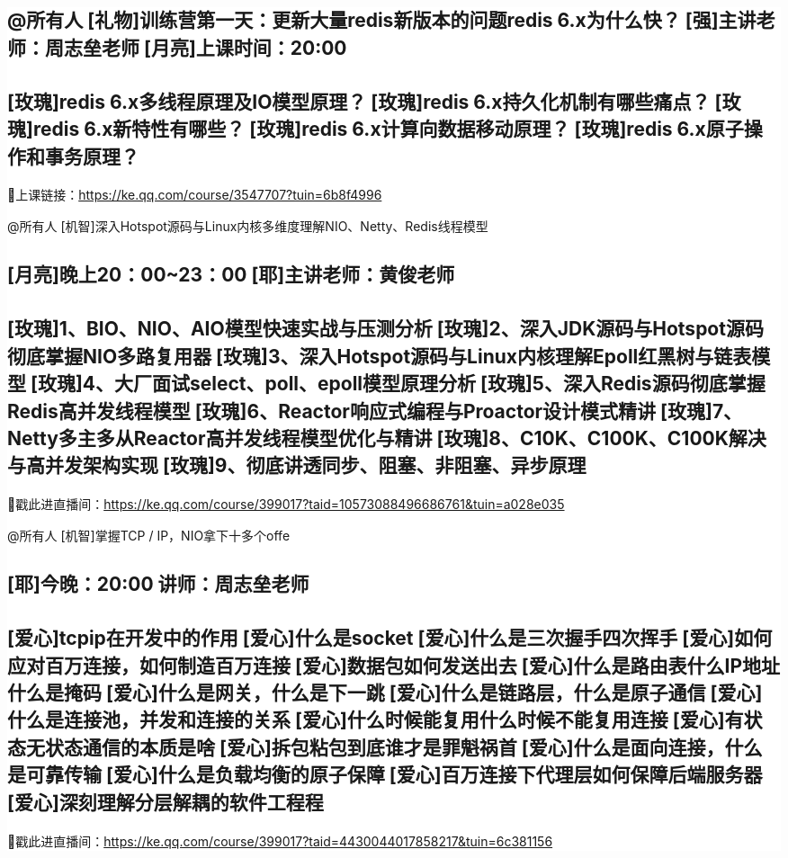 
@所有人
[礼物]训练营第一天：更新大量redis新版本的问题redis 6.x为什么快？
[强]主讲老师：周志垒老师
[月亮]上课时间：20:00
-----------------------
[玫瑰]redis 6.x多线程原理及IO模型原理？
[玫瑰]redis 6.x持久化机制有哪些痛点？
[玫瑰]redis 6.x新特性有哪些？
[玫瑰]redis 6.x计算向数据移动原理？
[玫瑰]redis 6.x原子操作和事务原理？
-----------------------
🎥上课链接：https://ke.qq.com/course/3547707?tuin=6b8f4996


@所有人
[机智]深入Hotspot源码与Linux内核多维度理解NIO、Netty、Redis线程模型

[月亮]晚上20：00~23：00
[耶]主讲老师：黄俊老师
-----------------------
[玫瑰]1、BIO、NIO、AIO模型快速实战与压测分析
[玫瑰]2、深入JDK源码与Hotspot源码彻底掌握NIO多路复用器
[玫瑰]3、深入Hotspot源码与Linux内核理解Epoll红黑树与链表模型
[玫瑰]4、大厂面试select、poll、epoll模型原理分析
[玫瑰]5、深入Redis源码彻底掌握Redis高并发线程模型
[玫瑰]6、Reactor响应式编程与Proactor设计模式精讲
[玫瑰]7、Netty多主多从Reactor高并发线程模型优化与精讲
[玫瑰]8、C10K、C100K、C100K解决与高并发架构实现
[玫瑰]9、彻底讲透同步、阻塞、非阻塞、异步原理
----------------
🎥戳此进直播间：https://ke.qq.com/course/399017?taid=10573088496686761&tuin=a028e035


@所有人
[机智]掌握TCP / IP，NIO拿下十多个offe

[耶]今晚：20:00 讲师：周志垒老师
-------------------------------------
[爱心]tcpip在开发中的作用
[爱心]什么是socket
[爱心]什么是三次握手四次挥手
[爱心]如何应对百万连接，如何制造百万连接
[爱心]数据包如何发送出去
[爱心]什么是路由表什么IP地址什么是掩码
[爱心]什么是网关，什么是下一跳
[爱心]什么是链路层，什么是原子通信
[爱心]什么是连接池，并发和连接的关系
[爱心]什么时候能复用什么时候不能复用连接
[爱心]有状态无状态通信的本质是啥
[爱心]拆包粘包到底谁才是罪魁祸首
[爱心]什么是面向连接，什么是可靠传输
[爱心]什么是负载均衡的原子保障
[爱心]百万连接下代理层如何保障后端服务器
[爱心]深刻理解分层解耦的软件工程程
---------------------------------------
🎥戳此进直播间：https://ke.qq.com/course/399017?taid=4430044017858217&tuin=6c381156
